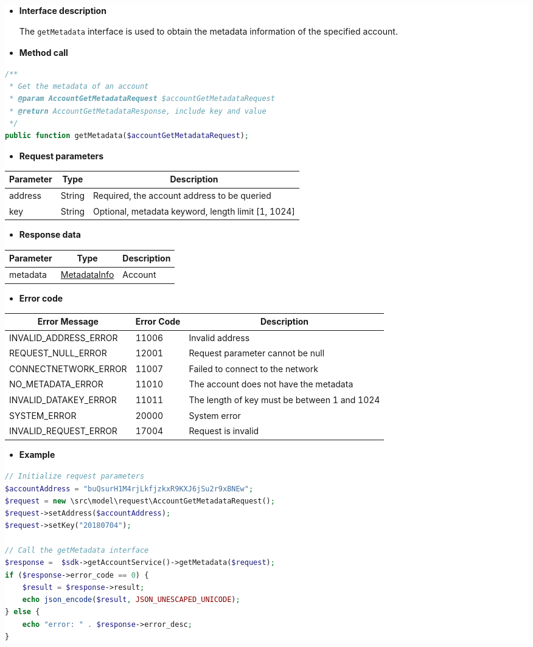 - **Interface description**

   The `getMetadata` interface is used to obtain the metadata information of the specified account.

- **Method call**

```php
/**
 * Get the metadata of an account
 * @param AccountGetMetadataRequest $accountGetMetadataRequest
 * @return AccountGetMetadataResponse, include key and value
 */
public function getMetadata($accountGetMetadataRequest);
```

- **Request parameters**

Parameter      |     Type     |        Description       
-------- | -------- | ---------------- 
address  |  String  |  Required, the account address to be queried  
key      |  String  |  Optional, metadata keyword, length limit [1, 1024]

- **Response data**

Parameter      |     Type     |        Description       
----------- | ----------- | ---------------- 
metadata    |[MetadataInfo](#metadatainfo)   |  Account

- **Error code**

Error Message      |     Error Code     |        Description   
-----------  | ----------- | -------- 
INVALID_ADDRESS_ERROR | 11006 | Invalid address
REQUEST_NULL_ERROR|12001|Request parameter cannot be null
CONNECTNETWORK_ERROR | 11007 | Failed to connect to the network
NO_METADATA_ERROR|11010|The account does not have the metadata
INVALID_DATAKEY_ERROR | 11011 | The length of key must be between 1 and 1024
SYSTEM_ERROR | 20000| System error
INVALID_REQUEST_ERROR | 17004 | Request is invalid 


- **Example**

```php
// Initialize request parameters
$accountAddress = "buQsurH1M4rjLkfjzkxR9KXJ6jSu2r9xBNEw";
$request = new \src\model\request\AccountGetMetadataRequest();
$request->setAddress($accountAddress);
$request->setKey("20180704");

// Call the getMetadata interface
$response =  $sdk->getAccountService()->getMetadata($request);
if ($response->error_code == 0) {
    $result = $response->result;
    echo json_encode($result, JSON_UNESCAPED_UNICODE);
} else {
    echo "error: " . $response->error_desc;
}
```
